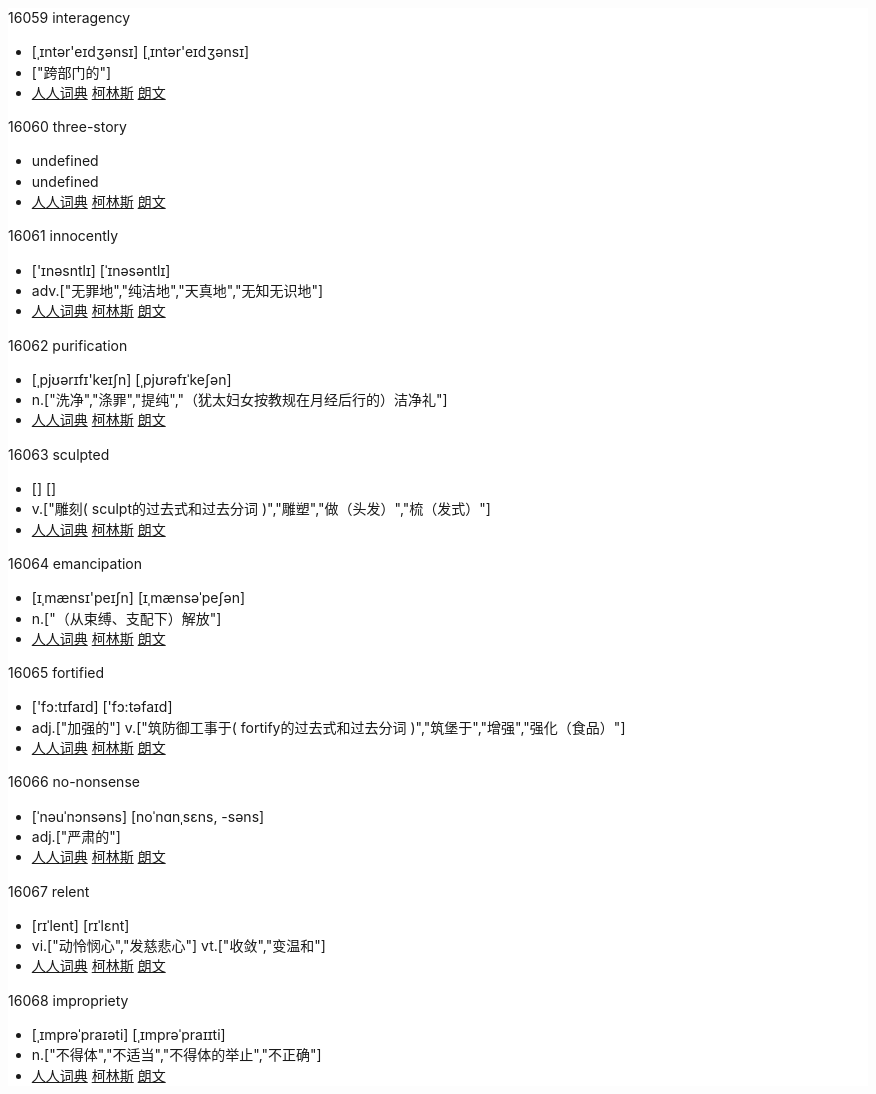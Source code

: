 16059 interagency 
- [ˌɪntər'eɪdʒənsɪ]  [ˌɪntər'eɪdʒənsɪ] 
- ["跨部门的"]   
- [人人词典](https://www.91dict.com/words?w=interagency) [柯林斯](https://www.collinsdictionary.com/zh/dictionary/english/interagency) [朗文](https://www.ldoceonline.com/dictionary/interagency) 

16060 three-story 
- undefined 
- undefined 
- [人人词典](https://www.91dict.com/words?w=three-story) [柯林斯](https://www.collinsdictionary.com/zh/dictionary/english/three-story) [朗文](https://www.ldoceonline.com/dictionary/three-story) 

16061 innocently 
- ['ɪnəsntlɪ]  [ˈɪnəsəntlɪ] 
- adv.["无罪地","纯洁地","天真地","无知无识地"]   
- [人人词典](https://www.91dict.com/words?w=innocently) [柯林斯](https://www.collinsdictionary.com/zh/dictionary/english/innocently) [朗文](https://www.ldoceonline.com/dictionary/innocently) 

16062 purification 
- [ˌpjʊərɪfɪ'keɪʃn]  [ˌpjʊrəfɪˈkeʃən] 
- n.["洗净","涤罪","提纯","（犹太妇女按教规在月经后行的）洁净礼"]   
- [人人词典](https://www.91dict.com/words?w=purification) [柯林斯](https://www.collinsdictionary.com/zh/dictionary/english/purification) [朗文](https://www.ldoceonline.com/dictionary/purification) 

16063 sculpted 
- []  [] 
- v.["雕刻( sculpt的过去式和过去分词 )","雕塑","做（头发）","梳（发式）"]   
- [人人词典](https://www.91dict.com/words?w=sculpted) [柯林斯](https://www.collinsdictionary.com/zh/dictionary/english/sculpted) [朗文](https://www.ldoceonline.com/dictionary/sculpted) 

16064 emancipation 
- [ɪˌmænsɪ'peɪʃn]  [ɪˌmænsəˈpeʃən] 
- n.["（从束缚、支配下）解放"]   
- [人人词典](https://www.91dict.com/words?w=emancipation) [柯林斯](https://www.collinsdictionary.com/zh/dictionary/english/emancipation) [朗文](https://www.ldoceonline.com/dictionary/emancipation) 

16065 fortified 
- ['fɔ:tɪfaɪd]  ['fɔ:təfaɪd] 
- adj.["加强的"]  v.["筑防御工事于( fortify的过去式和过去分词 )","筑堡于","增强","强化（食品）"]   
- [人人词典](https://www.91dict.com/words?w=fortified) [柯林斯](https://www.collinsdictionary.com/zh/dictionary/english/fortified) [朗文](https://www.ldoceonline.com/dictionary/fortified) 

16066 no-nonsense 
- [ˈnəuˈnɔnsəns]  [noˈnɑnˌsɛns, -səns] 
- adj.["严肃的"]   
- [人人词典](https://www.91dict.com/words?w=no-nonsense) [柯林斯](https://www.collinsdictionary.com/zh/dictionary/english/no-nonsense) [朗文](https://www.ldoceonline.com/dictionary/no-nonsense) 

16067 relent 
- [rɪˈlent]  [rɪˈlɛnt] 
- vi.["动怜悯心","发慈悲心"]  vt.["收敛","变温和"]   
- [人人词典](https://www.91dict.com/words?w=relent) [柯林斯](https://www.collinsdictionary.com/zh/dictionary/english/relent) [朗文](https://www.ldoceonline.com/dictionary/relent) 

16068 impropriety 
- [ˌɪmprəˈpraɪəti]  [ˌɪmprəˈpraɪɪti] 
- n.["不得体","不适当","不得体的举止","不正确"]   
- [人人词典](https://www.91dict.com/words?w=impropriety) [柯林斯](https://www.collinsdictionary.com/zh/dictionary/english/impropriety) [朗文](https://www.ldoceonline.com/dictionary/impropriety) 
